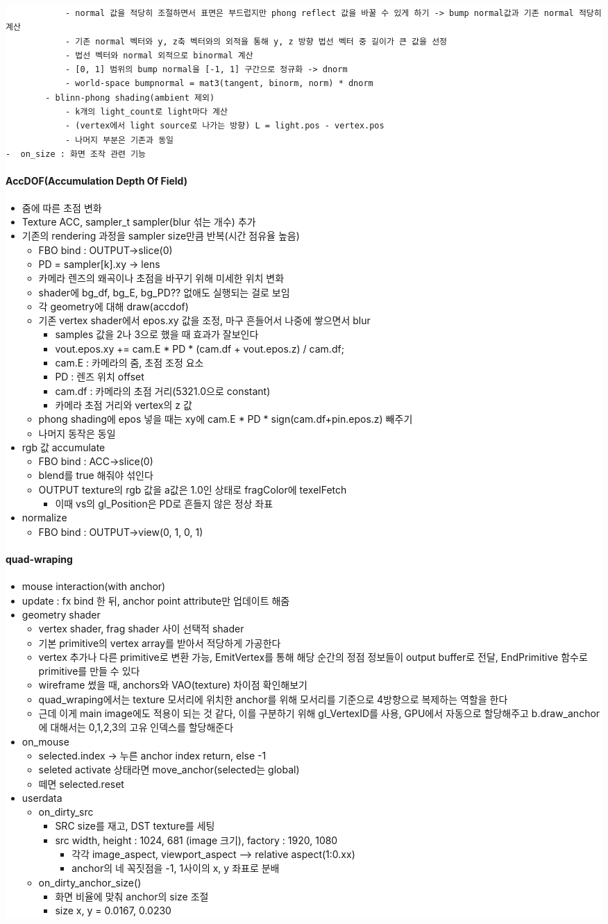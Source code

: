 				- normal 값을 적당히 조절하면서 표면은 부드럽지만 phong reflect 값을 바꿀 수 있게 하기 -> bump normal값과 기존 normal 적당히 계산
				- 기존 normal 벡터와 y, z축 벡터와의 외적을 통해 y, z 방향 법선 벡터 중 길이가 큰 값을 선정
				- 법선 벡터와 normal 외적으로 binormal 계산
				- [0, 1] 범위의 bump normal을 [-1, 1] 구간으로 정규화 -> dnorm
				- world-space bumpnormal = mat3(tangent, binorm, norm) * dnorm
			- blinn-phong shading(ambient 제외)
				- k개의 light_count로 light마다 계산
				- (vertex에서 light source로 나가는 방향) L = light.pos - vertex.pos
				- 나머지 부분은 기존과 동일
	-  on_size : 화면 조작 관련 기능

#### AccDOF(Accumulation Depth Of Field)

- 줌에 따른 초점 변화
- Texture ACC, sampler_t sampler(blur 섞는 개수) 추가
- 기존의 rendering 과정을 sampler size만큼 반복(시간 점유율 높음)
	- FBO bind : OUTPUT->slice(0)
	- PD = sampler[k].xy -> lens
	- 카메라 렌즈의 왜곡이나 초점을 바꾸기 위해 미세한 위치 변화
	- shader에 bg_df, bg_E, bg_PD?? 없애도 실행되는 걸로 보임
	- 각 geometry에 대해 draw(accdof)
	- 기존 vertex shader에서 epos.xy 값을 조정, 마구 흔들어서 나중에 쌓으면서 blur
		- samples 값을 2나 3으로 했을 때 효과가 잘보인다
		- vout.epos.xy += cam.E * PD * (cam.df + vout.epos.z) / cam.df;
		- cam.E : 카메라의 줌, 초점 조정 요소
		- PD : 렌즈 위치 offset
		- cam.df : 카메라의 초점 거리(5321.0으로 constant)
		- 카메라 초점 거리와 vertex의 z 값
	- phong shading에 epos 넣을 때는 xy에 cam.E * PD * sign(cam.df+pin.epos.z) 빼주기
	- 나머지 동작은 동일
- rgb 값 accumulate
	- FBO bind : ACC->slice(0)
	- blend를 true 해줘야 섞인다
	- OUTPUT texture의 rgb 값을 a값은 1.0인 상태로 fragColor에 texelFetch
		- 이때 vs의 gl_Position은 PD로 흔들지 않은 정상 좌표
- normalize
	- FBO bind : OUTPUT->view(0, 1, 0, 1)

#### quad-wraping

- mouse interaction(with anchor)
- update : fx bind 한 뒤, anchor point attribute만 업데이트 해줌
- geometry shader
	- vertex shader, frag shader 사이 선택적 shader
	- 기본 primitive의 vertex array를 받아서 적당하게 가공한다
	- vertex 추가나 다른 primitive로 변환 가능, EmitVertex를 통해 해당 순간의 정점 정보들이 output buffer로 전달, EndPrimitive 함수로 primitive를 만들 수 있다
	- wireframe 썼을 때, anchors와 VAO(texture) 차이점 확인해보기
	- quad_wraping에서는 texture 모서리에 위치한 anchor를 위해 모서리를 기준으로 
	  4방향으로 복제하는 역할을 한다
	- 근데 이게 main image에도 적용이 되는 것 같다, 이를 구분하기 위해 gl_VertexID를 사용, GPU에서 자동으로 할당해주고 b.draw_anchor에 대해서는 0,1,2,3의 고유 인덱스를 할당해준다
- on_mouse
	- selected.index -> 누른 anchor index return, else -1
	- seleted activate 상태라면 move_anchor(selected는 global)
	- 떼면 selected.reset
- userdata
	- on_dirty_src
		- SRC size를 재고, DST texture를 세팅
		- src width, height : 1024, 681 (image 크기), factory : 1920, 1080
			- 각각 image_aspect, viewport_aspect --> relative aspect(1:0.xx)
			- anchor의 네 꼭짓점을 -1, 1사이의 x, y 좌표로 분배
	- on_dirty_anchor_size()
		- 화면 비율에 맞춰 anchor의 size 조절
		- size x, y = 0.0167, 0.0230